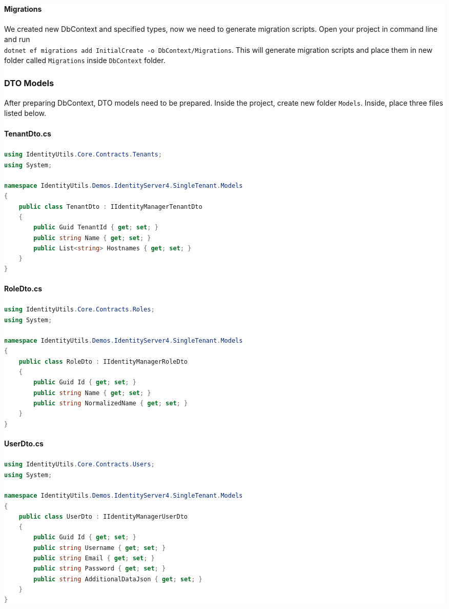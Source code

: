 #### Migrations
We created new DbContext and specified types, now we need to generate migration scripts. Open your project in command line and run <br/>
`dotnet ef migrations add InitialCreate -o DbContext/Migrations`. This will generate migration scripts and place them in new folder called `Migrations` inside `DbContext` folder.

### DTO Models
After preparing DbContext, DTO models need to be prepared. Inside the project, create new folder `Models`. Inside, place three files listed below.

#### TenantDto.cs
```csharp
using IdentityUtils.Core.Contracts.Tenants;
using System;

namespace IdentityUtils.Demos.IdentityServer4.SingleTenant.Models
{
    public class TenantDto : IIdentityManagerTenantDto
    {
        public Guid TenantId { get; set; }
        public string Name { get; set; }
        public List<string> Hostnames { get; set; }
    }
}
```

#### RoleDto.cs
```csharp
using IdentityUtils.Core.Contracts.Roles;
using System;

namespace IdentityUtils.Demos.IdentityServer4.SingleTenant.Models
{
    public class RoleDto : IIdentityManagerRoleDto
    {
        public Guid Id { get; set; }
        public string Name { get; set; }
        public string NormalizedName { get; set; }
    }
}
```

#### UserDto.cs
```csharp
using IdentityUtils.Core.Contracts.Users;
using System;

namespace IdentityUtils.Demos.IdentityServer4.SingleTenant.Models
{
    public class UserDto : IIdentityManagerUserDto
    {
        public Guid Id { get; set; }
        public string Username { get; set; }
        public string Email { get; set; }
        public string Password { get; set; }
        public string AdditionalDataJson { get; set; }
    }
}
```
